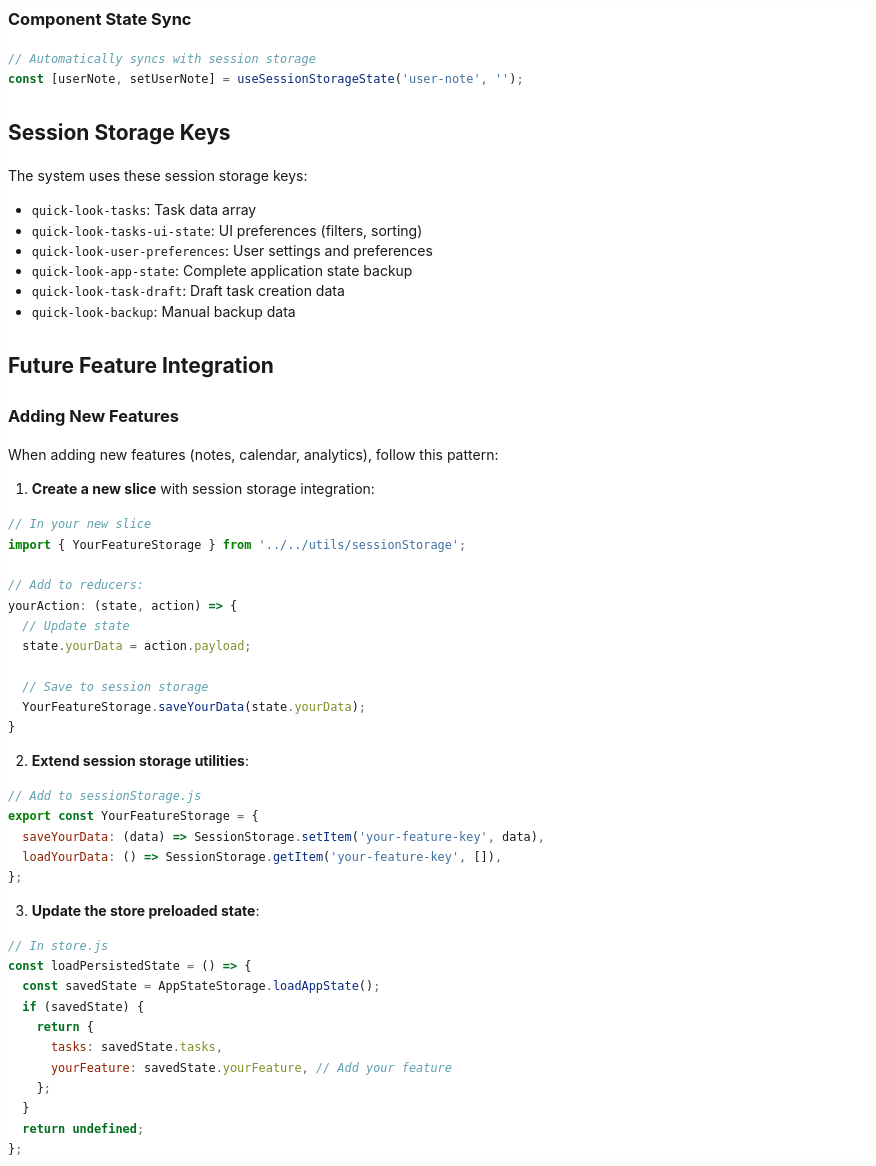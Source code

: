 ### Component State Sync
```javascript
// Automatically syncs with session storage
const [userNote, setUserNote] = useSessionStorageState('user-note', '');
```

## Session Storage Keys

The system uses these session storage keys:
- `quick-look-tasks`: Task data array
- `quick-look-tasks-ui-state`: UI preferences (filters, sorting)
- `quick-look-user-preferences`: User settings and preferences
- `quick-look-app-state`: Complete application state backup
- `quick-look-task-draft`: Draft task creation data
- `quick-look-backup`: Manual backup data

## Future Feature Integration

### Adding New Features
When adding new features (notes, calendar, analytics), follow this pattern:

1. **Create a new slice** with session storage integration:
```javascript
// In your new slice
import { YourFeatureStorage } from '../../utils/sessionStorage';

// Add to reducers:
yourAction: (state, action) => {
  // Update state
  state.yourData = action.payload;
  
  // Save to session storage
  YourFeatureStorage.saveYourData(state.yourData);
}
```

2. **Extend session storage utilities**:
```javascript
// Add to sessionStorage.js
export const YourFeatureStorage = {
  saveYourData: (data) => SessionStorage.setItem('your-feature-key', data),
  loadYourData: () => SessionStorage.getItem('your-feature-key', []),
};
```

3. **Update the store preloaded state**:
```javascript
// In store.js
const loadPersistedState = () => {
  const savedState = AppStateStorage.loadAppState();
  if (savedState) {
    return {
      tasks: savedState.tasks,
      yourFeature: savedState.yourFeature, // Add your feature
    };
  }
  return undefined;
};
```
